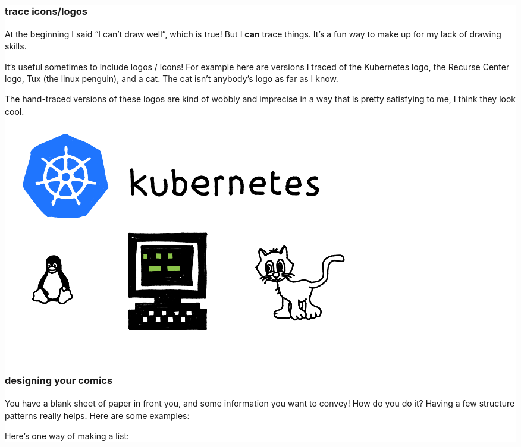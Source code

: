 ### trace icons/logos

At the beginning I said “I can’t draw well”, which is true! But I **can** trace things. It’s a fun way to make up for my lack of drawing skills.

It’s useful sometimes to include logos / icons! For example here are versions I traced of the Kubernetes logo, the Recurse Center logo, Tux (the linux penguin), and a cat. The cat isn’t anybody’s logo as far as I know.

The hand-traced versions of these logos are kind of wobbly and imprecise in a way that is pretty satisfying to me, I think they look cool.

![](How%20to%20teach%20technical%20concepts%20with%20cartoons%209a15bea3e6d7449aa868613f00b17b16/icons.png)

### designing your comics

You have a blank sheet of paper in front you, and some information you want to convey! How do you do it? Having a few structure patterns really helps. Here are some examples:

Here’s one way of making a list:
